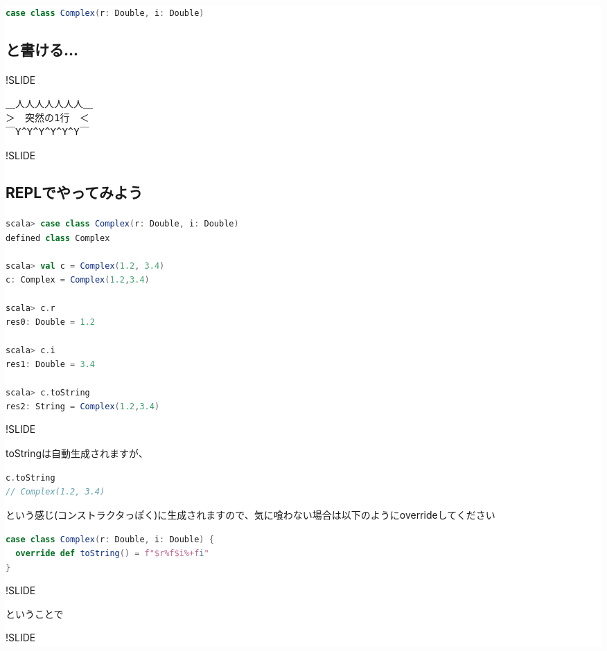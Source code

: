 ```scala
case class Complex(r: Double, i: Double)
```

## と書ける...

!SLIDE

<pre id="masaka">
＿人人人人人人人＿
＞　突然の1行　＜
￣Y^Y^Y^Y^Y^Y￣
</pre>

!SLIDE

## REPLでやってみよう

```scala
scala> case class Complex(r: Double, i: Double)
defined class Complex

scala> val c = Complex(1.2, 3.4)
c: Complex = Complex(1.2,3.4)

scala> c.r
res0: Double = 1.2

scala> c.i
res1: Double = 3.4

scala> c.toString
res2: String = Complex(1.2,3.4)
```

!SLIDE

toStringは自動生成されますが、

```scala
c.toString
// Complex(1.2, 3.4)
```
という感じ(コンストラクタっぽく)に生成されますので、気に喰わない場合は以下のようにoverrideしてください

```scala
case class Complex(r: Double, i: Double) {
  override def toString() = f"$r%f$i%+fi"
}
```
!SLIDE

ということで

!SLIDE
